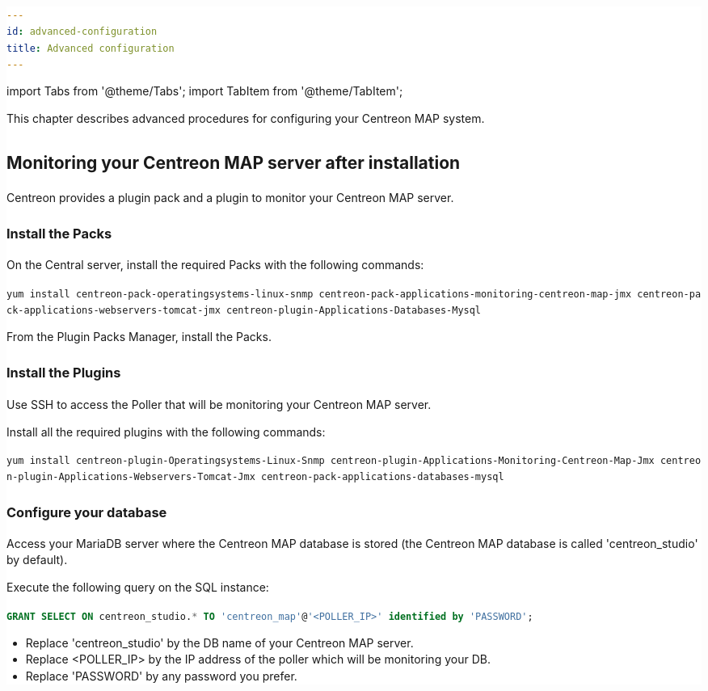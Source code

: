```yaml
---
id: advanced-configuration
title: Advanced configuration
---
```

import Tabs from '@theme/Tabs';
import TabItem from '@theme/TabItem';


This chapter describes advanced procedures for configuring your Centreon MAP
system.

## Monitoring your Centreon MAP server after installation

Centreon provides a plugin pack and a plugin to monitor your Centreon MAP
server.

### Install the Packs

On the Central server, install the required Packs with the following commands:

```shell
yum install centreon-pack-operatingsystems-linux-snmp centreon-pack-applications-monitoring-centreon-map-jmx centreon-pack-applications-webservers-tomcat-jmx centreon-plugin-Applications-Databases-Mysql
```

From the Plugin Packs Manager, install the Packs.

### Install the Plugins

Use SSH to access the Poller that will be monitoring your Centreon MAP server.

Install all the required plugins with the following commands:

```shell
yum install centreon-plugin-Operatingsystems-Linux-Snmp centreon-plugin-Applications-Monitoring-Centreon-Map-Jmx centreon-plugin-Applications-Webservers-Tomcat-Jmx centreon-pack-applications-databases-mysql
```

### Configure your database

Access your MariaDB server where the Centreon MAP database is stored (the
Centreon MAP database is called 'centreon\_studio' by default).

Execute the following query on the SQL instance:

```sql
GRANT SELECT ON centreon_studio.* TO 'centreon_map'@'<POLLER_IP>' identified by 'PASSWORD';
```

- Replace 'centreon\_studio' by the DB name of your Centreon MAP server.
- Replace <POLLER\_IP\> by the IP address of the poller which will be
  monitoring your DB.
- Replace 'PASSWORD' by any password you prefer.
